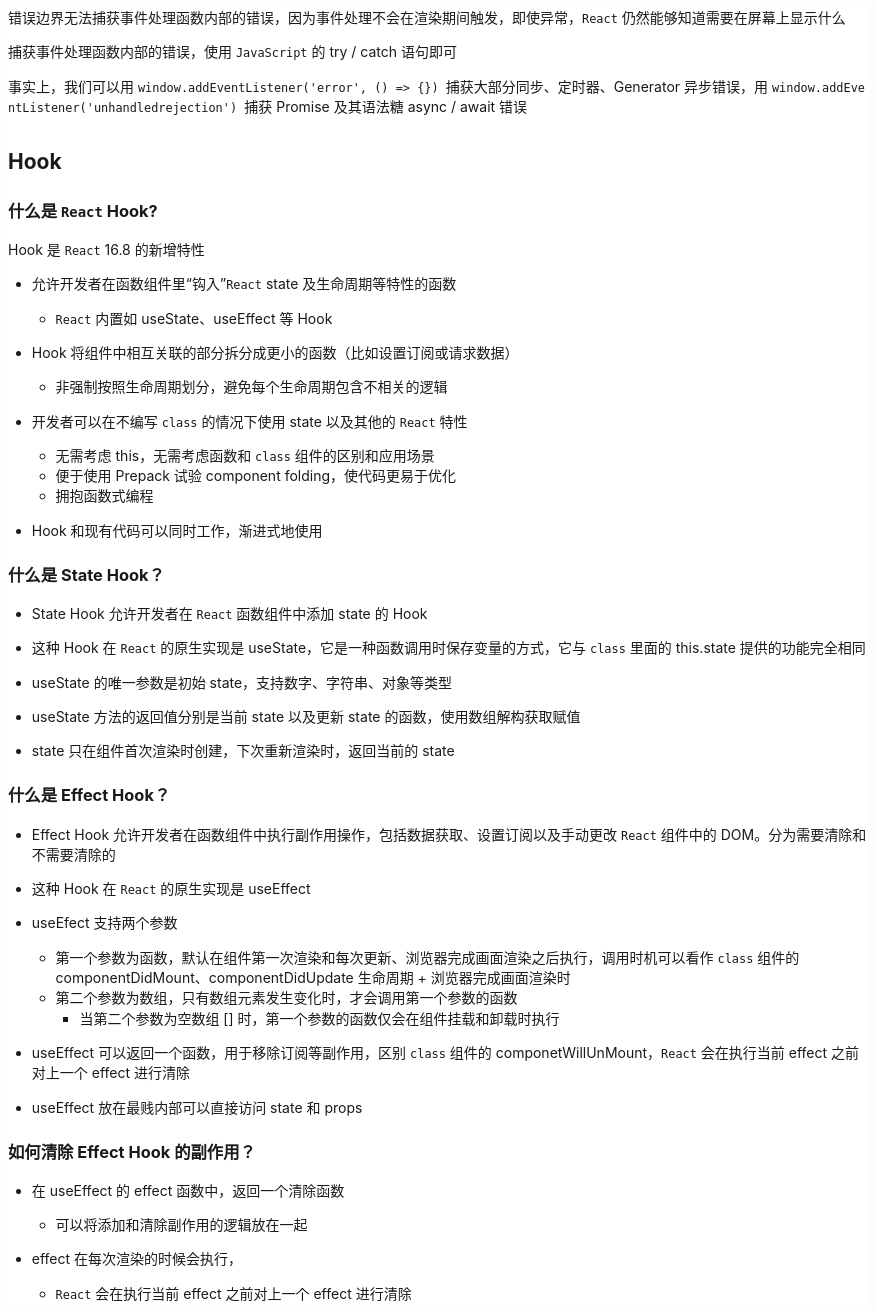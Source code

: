 错误边界无法捕获事件处理函数内部的错误，因为事件处理不会在渲染期间触发，即使异常，`React` 仍然能够知道需要在屏幕上显示什么

捕获事件处理函数内部的错误，使用 `JavaScript` 的 try / catch 语句即可

事实上，我们可以用 `window.addEventListener('error', () => {}) `捕获大部分同步、定时器、Generator 异步错误，用 `window.addEventListener('unhandledrejection') `捕获 Promise 及其语法糖 async / await 错误

## Hook

### 什么是 `React` Hook?

Hook 是 `React` 16.8 的新增特性

- 允许开发者在函数组件里“钩入”`React` state 及生命周期等特性的函数

  - `React` 内置如 useState、useEffect 等 Hook
- Hook 将组件中相互关联的部分拆分成更小的函数（比如设置订阅或请求数据）
  - 非强制按照生命周期划分，避免每个生命周期包含不相关的逻辑
- 开发者可以在不编写 `class` 的情况下使用 state 以及其他的 `React` 特性
  - 无需考虑 this，无需考虑函数和 `class` 组件的区别和应用场景
  - 便于使用 Prepack 试验 component folding，使代码更易于优化
  - 拥抱函数式编程
- Hook 和现有代码可以同时工作，渐进式地使用

### 什么是 State Hook？

- State Hook 允许开发者在 `React` 函数组件中添加 state 的 Hook

- 这种 Hook 在 `React` 的原生实现是 useState，它是一种函数调用时保存变量的方式，它与 `class` 里面的 this.state 提供的功能完全相同
- useState 的唯一参数是初始 state，支持数字、字符串、对象等类型
- useState 方法的返回值分别是当前 state 以及更新 state 的函数，使用数组解构获取赋值
- state 只在组件首次渲染时创建，下次重新渲染时，返回当前的 state

### 什么是 Effect Hook？

- Effect Hook 允许开发者在函数组件中执行副作用操作，包括数据获取、设置订阅以及手动更改 `React` 组件中的 DOM。分为需要清除和不需要清除的

- 这种 Hook 在 `React` 的原生实现是 useEffect
- useEfect 支持两个参数
  - 第一个参数为函数，默认在组件第一次渲染和每次更新、浏览器完成画面渲染之后执行，调用时机可以看作 `class` 组件的 componentDidMount、componentDidUpdate 生命周期 + 浏览器完成画面渲染时
  - 第二个参数为数组，只有数组元素发生变化时，才会调用第一个参数的函数
    - 当第二个参数为空数组 [] 时，第一个参数的函数仅会在组件挂载和卸载时执行
- useEffect 可以返回一个函数，用于移除订阅等副作用，区别 `class` 组件的 componetWillUnMount，`React` 会在执行当前 effect 之前对上一个 effect 进行清除
- useEffect 放在最贱内部可以直接访问 state 和 props

### 如何清除 Effect Hook 的副作用？

- 在 useEffect 的 effect 函数中，返回一个清除函数

  - 可以将添加和清除副作用的逻辑放在一起
- effect 在每次渲染的时候会执行，
  - `React` 会在执行当前 effect 之前对上一个 effect 进行清除
